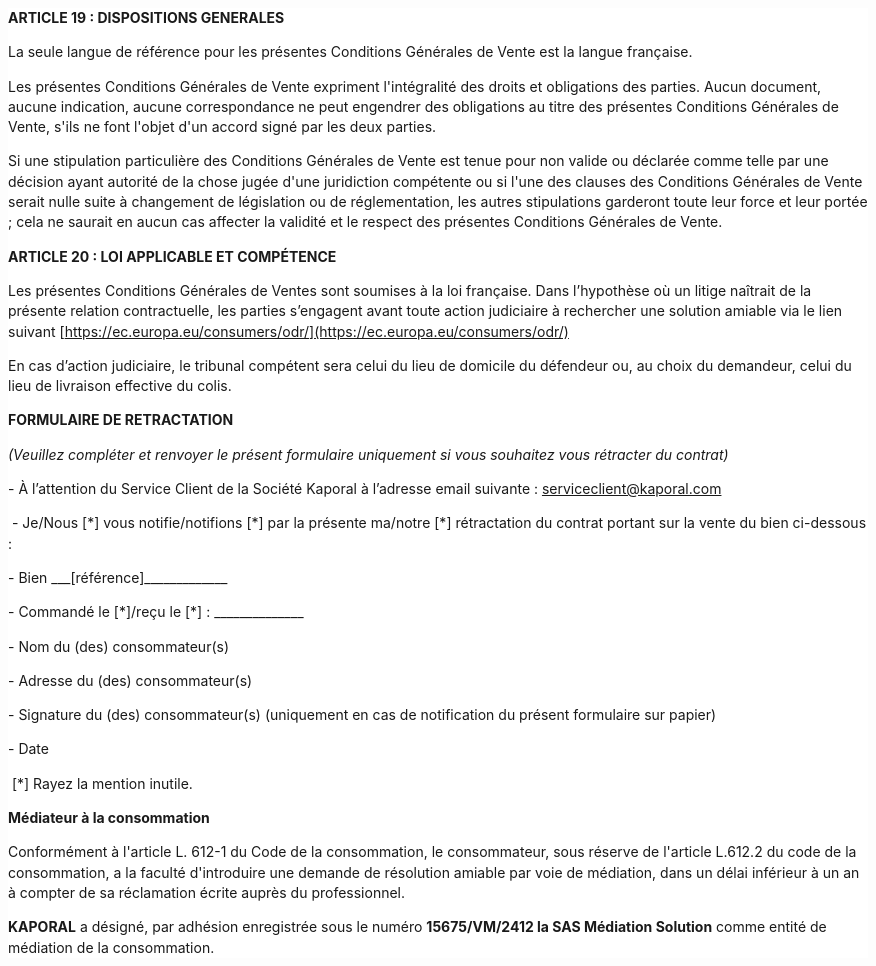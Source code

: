 **ARTICLE 19 : DISPOSITIONS GENERALES**

La seule langue de référence pour les présentes Conditions Générales de Vente est la langue française. 

Les présentes Conditions Générales de Vente expriment l'intégralité des droits et obligations des parties. Aucun document, aucune indication, aucune correspondance ne peut engendrer des obligations au titre des présentes Conditions Générales de Vente, s'ils ne font l'objet d'un accord signé par les deux parties.

Si une stipulation particulière des Conditions Générales de Vente est tenue pour non valide ou déclarée comme telle par une décision ayant autorité de la chose jugée d'une juridiction compétente ou si l'une des clauses des Conditions Générales de Vente serait nulle suite à changement de législation ou de réglementation, les autres stipulations garderont toute leur force et leur portée ; cela ne saurait en aucun cas affecter la validité et le respect des présentes Conditions Générales de Vente.

**ARTICLE 20 : LOI APPLICABLE ET COMPÉTENCE**

Les présentes Conditions Générales de Ventes sont soumises à la loi française. Dans l’hypothèse où un litige naîtrait de la présente relation contractuelle, les parties s’engagent avant toute action judiciaire à rechercher une solution amiable via le lien suivant [https://ec.europa.eu/consumers/odr/](https://ec.europa.eu/consumers/odr/)

En cas d’action judiciaire, le tribunal compétent sera celui du lieu de domicile du défendeur ou, au choix du demandeur, celui du lieu de livraison effective du colis.

**FORMULAIRE DE RETRACTATION**

_(Veuillez compléter et renvoyer le présent formulaire uniquement si vous souhaitez vous rétracter du contrat)_

\- À l’attention du Service Client de la Société Kaporal à l’adresse email suivante : serviceclient@kaporal.com

 - Je/Nous \[\*\] vous notifie/notifions \[\*\] par la présente ma/notre \[\*\] rétractation du contrat portant sur la vente du bien ci-dessous :

\- Bien \_\_\_\[référence\]\_\_\_\_\_\_\_\_\_\_\_\_\_

\- Commandé le \[\*\]/reçu le \[\*\] : \_\_\_\_\_\_\_\_\_\_\_\_\_\_

\- Nom du (des) consommateur(s)

\- Adresse du (des) consommateur(s)

\- Signature du (des) consommateur(s) (uniquement en cas de notification du présent formulaire sur papier)

\- Date

 \[\*\] Rayez la mention inutile.

**Médiateur à la consommation**

Conformément à l'article L. 612-1 du Code de la consommation, le consommateur, sous réserve de l'article L.612.2 du code de la consommation, a la faculté d'introduire une demande de résolution amiable par voie de médiation, dans un délai inférieur à un an à compter de sa réclamation écrite auprès du professionnel.

**KAPORAL** a désigné, par adhésion enregistrée sous le numéro **15675/VM/2412 la SAS Médiation Solution** comme entité de médiation de la consommation.
